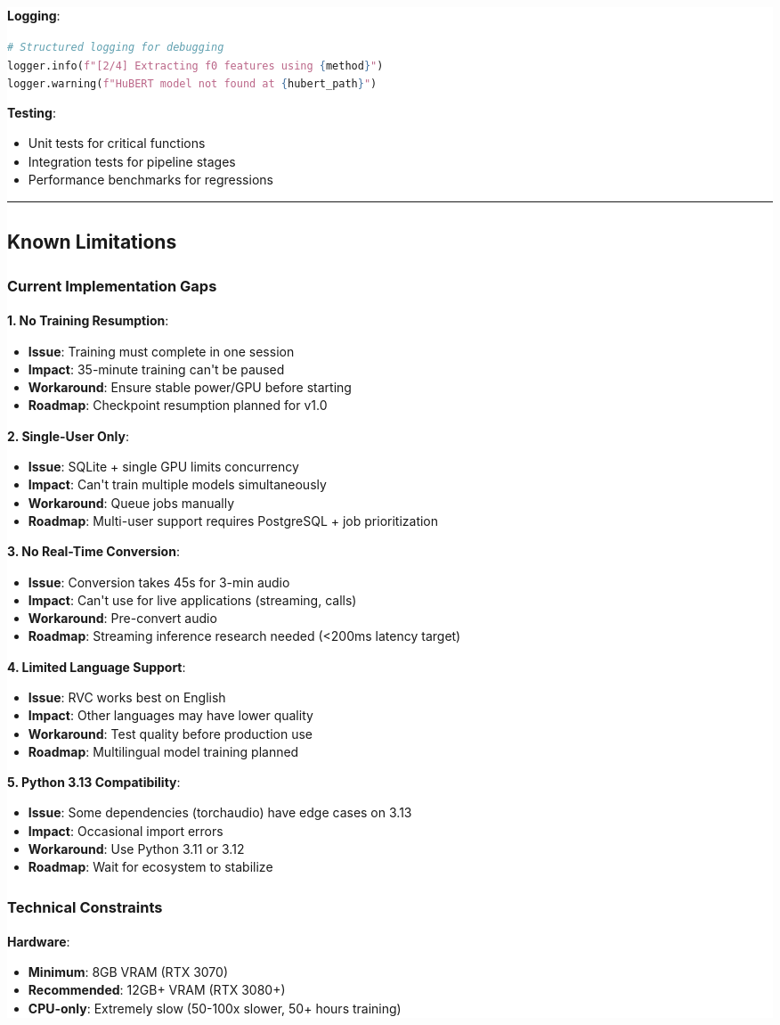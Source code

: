**Logging**:
```python
# Structured logging for debugging
logger.info(f"[2/4] Extracting f0 features using {method}")
logger.warning(f"HuBERT model not found at {hubert_path}")
```

**Testing**:
- Unit tests for critical functions
- Integration tests for pipeline stages
- Performance benchmarks for regressions

---

## Known Limitations

### Current Implementation Gaps

**1. No Training Resumption**:
- **Issue**: Training must complete in one session
- **Impact**: 35-minute training can't be paused
- **Workaround**: Ensure stable power/GPU before starting
- **Roadmap**: Checkpoint resumption planned for v1.0

**2. Single-User Only**:
- **Issue**: SQLite + single GPU limits concurrency
- **Impact**: Can't train multiple models simultaneously
- **Workaround**: Queue jobs manually
- **Roadmap**: Multi-user support requires PostgreSQL + job prioritization

**3. No Real-Time Conversion**:
- **Issue**: Conversion takes 45s for 3-min audio
- **Impact**: Can't use for live applications (streaming, calls)
- **Workaround**: Pre-convert audio
- **Roadmap**: Streaming inference research needed (<200ms latency target)

**4. Limited Language Support**:
- **Issue**: RVC works best on English
- **Impact**: Other languages may have lower quality
- **Workaround**: Test quality before production use
- **Roadmap**: Multilingual model training planned

**5. Python 3.13 Compatibility**:
- **Issue**: Some dependencies (torchaudio) have edge cases on 3.13
- **Impact**: Occasional import errors
- **Workaround**: Use Python 3.11 or 3.12
- **Roadmap**: Wait for ecosystem to stabilize

### Technical Constraints

**Hardware**:
- **Minimum**: 8GB VRAM (RTX 3070)
- **Recommended**: 12GB+ VRAM (RTX 3080+)
- **CPU-only**: Extremely slow (50-100x slower, 50+ hours training)
